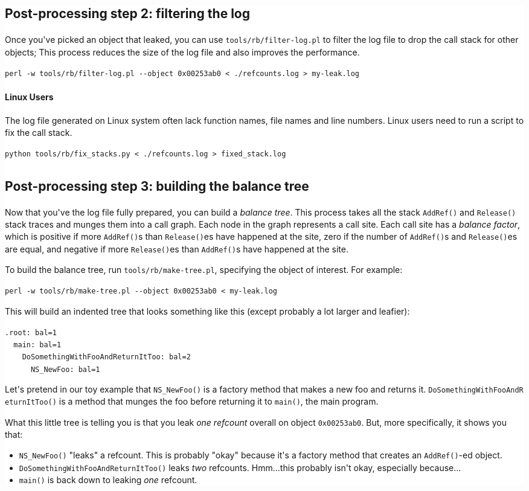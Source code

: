 ## Post-processing step 2: filtering the log

Once you've picked an object that leaked, you can use
`tools/rb/filter-log.pl` to filter the log file to drop the call
stack for other objects; This process reduces the size of the log file
and also improves the performance.

    perl -w tools/rb/filter-log.pl --object 0x00253ab0 < ./refcounts.log > my-leak.log

#### Linux Users

The log file generated on Linux system often lack function names, file
names and line numbers. Linux users need to run a script to fix the call
stack.

    python tools/rb/fix_stacks.py < ./refcounts.log > fixed_stack.log

## **Post-processing step 3: building the balance tree**

Now that you've the log file fully prepared, you can build a *balance
tree*. This process takes all the stack `AddRef()` and `Release()` stack
traces and munges them into a call graph. Each node in the graph
represents a call site. Each call site has a *balance factor*, which is
positive if more `AddRef()`s than `Release()`es have happened at the
site, zero if the number of `AddRef()`s and `Release()`es are equal, and
negative if more `Release()`es than `AddRef()`s have happened at the
site.

To build the balance tree, run `tools/rb/make-tree.pl`, specifying the
object of interest. For example:

    perl -w tools/rb/make-tree.pl --object 0x00253ab0 < my-leak.log

This will build an indented tree that looks something like this (except
probably a lot larger and leafier):

    .root: bal=1
      main: bal=1
        DoSomethingWithFooAndReturnItToo: bal=2
          NS_NewFoo: bal=1

Let's pretend in our toy example that `NS_NewFoo()` is a factory method
that makes a new foo and returns it.
`DoSomethingWithFooAndReturnItToo()` is a method that munges the foo
before returning it to `main()`, the main program.

What this little tree is telling you is that you leak *one refcount*
overall on object `0x00253ab0`. But, more specifically, it shows you
that:

-   `NS_NewFoo()` "leaks" a refcount. This is probably "okay"
    because it's a factory method that creates an `AddRef()`-ed object.
-   `DoSomethingWithFooAndReturnItToo()` leaks *two* refcounts.
    Hmm...this probably isn't okay, especially because...
-   `main()` is back down to leaking *one* refcount.
